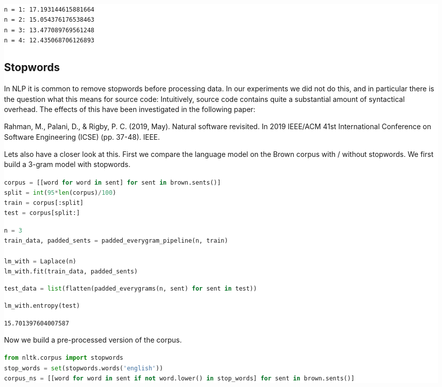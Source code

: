     n = 1: 17.193144615881664
    n = 2: 15.054376176538463
    n = 3: 13.477089769561248
    n = 4: 12.435068706126893


## Stopwords

In NLP it is common to remove stopwords before processing data. In our experiments we did not do this, and in particular there is the question what this means for source code: Intuitively, source code contains quite a substantial amount of syntactical overhead. The effects of this have been investigated in the following paper:

Rahman, M., Palani, D., & Rigby, P. C. (2019, May). Natural software revisited. In 2019 IEEE/ACM 41st International Conference on Software Engineering (ICSE) (pp. 37-48). IEEE.

Lets also have a closer look at this. First we compare the language model on the Brown corpus with / without stopwords. We first build a 3-gram model with stopwords.


```python
corpus = [[word for word in sent] for sent in brown.sents()]
split = int(95*len(corpus)/100)
train = corpus[:split]
test = corpus[split:]
```


```python
n = 3
train_data, padded_sents = padded_everygram_pipeline(n, train)

lm_with = Laplace(n) 
lm_with.fit(train_data, padded_sents)
```


```python
test_data = list(flatten(padded_everygrams(n, sent) for sent in test))
```


```python
lm_with.entropy(test)
```




    15.701397604007587



Now we build a pre-processed version of the corpus.


```python
from nltk.corpus import stopwords
stop_words = set(stopwords.words('english'))
corpus_ns = [[word for word in sent if not word.lower() in stop_words] for sent in brown.sents()]
```
